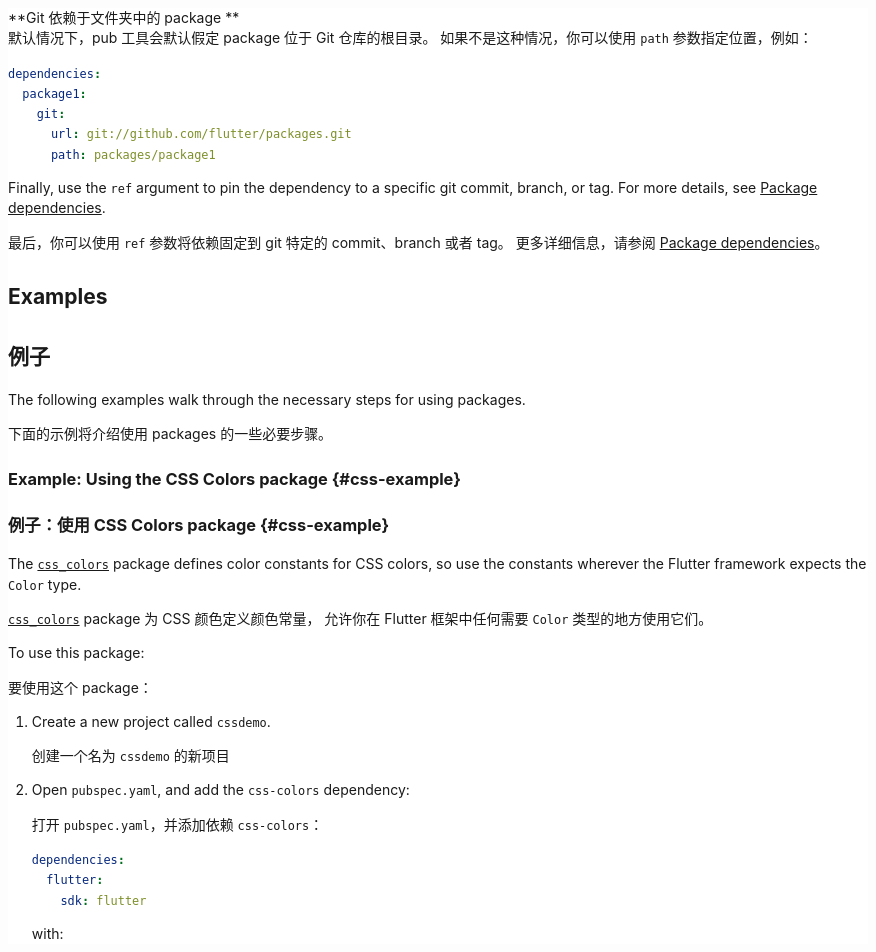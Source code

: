**Git 依赖于文件夹中的 package **
<br> 默认情况下，pub 工具会默认假定 package 位于 Git 仓库的根目录。
  如果不是这种情况，你可以使用 `path` 参数指定位置，例如：
  
  ```yaml
  dependencies:
    package1:
      git:
        url: git://github.com/flutter/packages.git
        path: packages/package1
  ```

  Finally, use the `ref` argument to pin the dependency to a
  specific git commit, branch, or tag. For more details, see
  [Package dependencies][].

  最后，你可以使用 `ref` 参数将依赖固定到 git 特定的 commit、branch 或者 tag。
  更多详细信息，请参阅 [Package dependencies]。

## Examples

## 例子

The following examples walk through the necessary steps for
using packages.

下面的示例将介绍使用 packages 的一些必要步骤。

### Example: Using the CSS Colors package {#css-example}

### 例子：使用 CSS Colors package {#css-example}

The [`css_colors`][] package
defines color constants for CSS colors, so use the constants
wherever the Flutter framework expects the `Color` type.

[`css_colors`] package 为 CSS 颜色定义颜色常量，
允许你在 Flutter 框架中任何需要 `Color` 类型的地方使用它们。

To use this package:

要使用这个 package：

1. Create a new project called `cssdemo`.

   创建一个名为 `cssdemo` 的新项目

1. Open `pubspec.yaml`, and add the `css-colors` dependency:

   打开 `pubspec.yaml`，并添加依赖 `css-colors`：
   
   ```yaml
   dependencies:
     flutter:
       sdk: flutter
   ```
   with:


[CocoaPods]: https://guides.cocoapods.org/syntax/podspec.html#dependency
[Gradle modules]: https://docs.gradle.org/current/userguide/introduction_dependency_management.html
[Adding assets and images]: /docs/development/ui/assets-and-images
[Android plugins]: {{site.pub}}/flutter/packages?platform=android
[`battery`]: {{site.pub-pkg}}/battery
[*caret syntax*]: {{site.dart-site}}/tools/pub/dependencies#caret-syntax
[CocoaPods]: https://guides.cocoapods.org/syntax/podspec.html#dependency
[`css_colors`]: {{site.pub-pkg}}/css_colors
[css_colors example]: #css-example
[write a custom package]: /docs/development/packages-and-plugins/developing-packages
[developing packages]: /docs/development/packages-and-plugins/developing-packages
[`fluro`]: {{site.pub-pkg}}/fluro
[Flutter Favorites]: {{site.pub}}/flutter/favorites
[Flutter Favorites program]: /docs/development/packages-and-plugins/favorites
[Flutter landing page]: {{site.pub}}/flutter
[FlutterFire]: {{site.github}}/flutter/plugins/blob/master/FlutterFire.md
[Gradle modules]: https://docs.gradle.org/current/userguide/declaring_dependencies.html
[`http`]: /docs/cookbook/networking/fetch-data
[Installing tab]: {{site.pub-pkg}}/css_colors/install
[iOS plugins]: {{site.pub}}/flutter/packages?platform=ios
[lockfile]: {{site.dart-site}}/tools/pub/glossary#lockfile
[Package dependencies]: {{site.dart-site}}/tools/pub/dependencies
[package versioning guide]: {{site.dart-site}}/tools/pub/versioning
[pub.dev]: {{site.pub}}
[`url_launcher`]: {{site.pub-pkg}}/url_launcher
[`url_launcher` versions]: {{site.pub-pkg}}/url_launcher/versions
[version ranges]: {{site.dart-site}}/tools/pub/dependencies#version-constraints
[web plugins]: {{site.pub}}/flutter/packages?platform=web